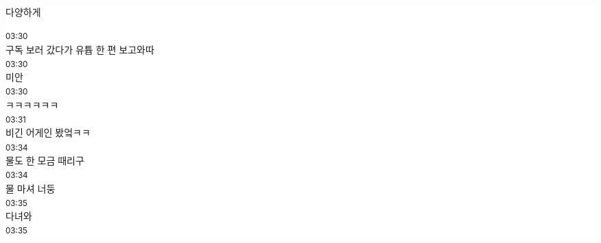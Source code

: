 다양하게
</div>
</div>
<div class="message" markdown="1">
<div class="message-date" markdown="1">
<small>03:30</small>
</div>
<div markdown="1">
구독 보러 갔다가 유튭 한 편 보고와따
</div>
</div>
<div class="message" markdown="1">
<div class="message-date" markdown="1">
<small>03:30</small>
</div>
<div markdown="1">
미안
</div>
</div>
<div class="message" markdown="1">
<div class="message-date" markdown="1">
<small>03:30</small>
</div>
<div markdown="1">
ㅋㅋㅋㅋㅋㅋ
</div>
</div>
<div class="message" markdown="1">
<div class="message-date" markdown="1">
<small>03:31</small>
</div>
<div markdown="1">
비긴 어게인 봤엌ㅋㅋ
</div>
</div>
<div class="message" markdown="1">
<div class="message-date" markdown="1">
<small>03:34</small>
</div>
<div markdown="1">
물도 한 모금 때리구
</div>
</div>
<div class="message" markdown="1">
<div class="message-date" markdown="1">
<small>03:34</small>
</div>
<div markdown="1">
물 마셔 너둥
</div>
</div>
<div class="message" markdown="1">
<div class="message-date" markdown="1">
<small>03:35</small>
</div>
<div markdown="1">
다녀와
</div>
</div>
<div class="message" markdown="1">
<div class="message-date" markdown="1">
<small>03:35</small>
</div>
<div markdown="1">
